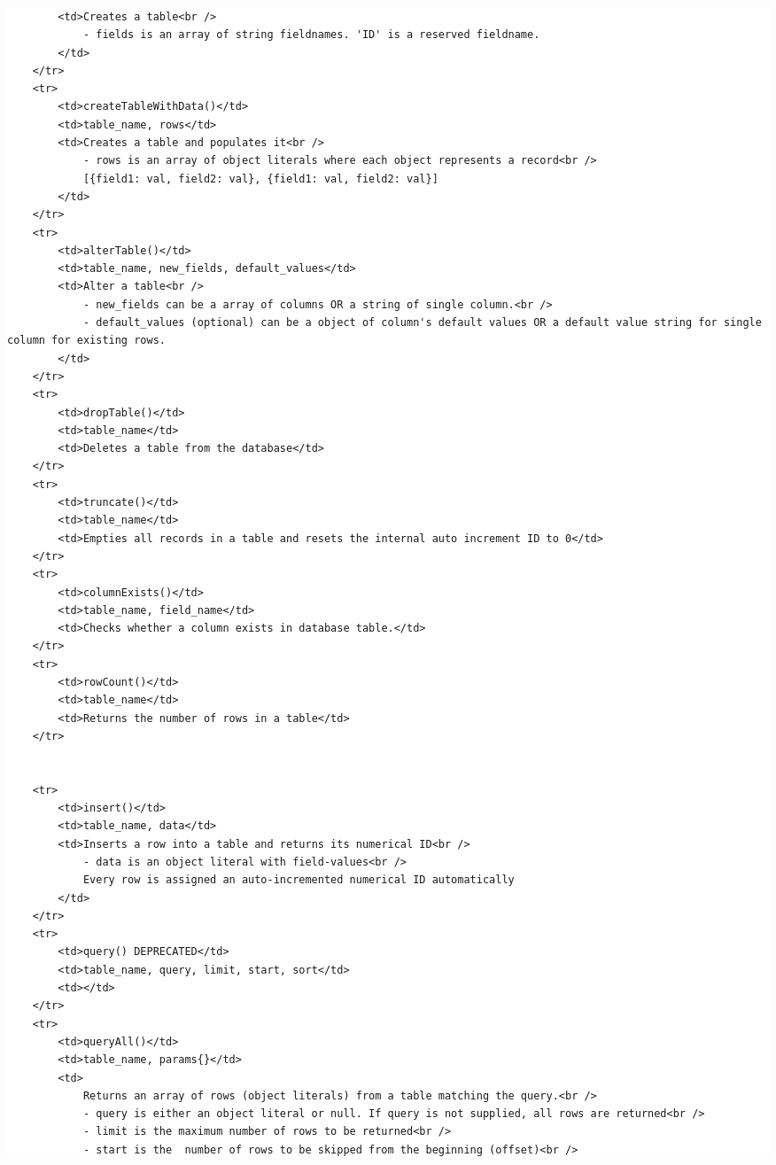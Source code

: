 			<td>Creates a table<br />
				- fields is an array of string fieldnames. 'ID' is a reserved fieldname.
			</td>
		</tr>
		<tr>
			<td>createTableWithData()</td>
			<td>table_name, rows</td>
			<td>Creates a table and populates it<br />
				- rows is an array of object literals where each object represents a record<br />
				[{field1: val, field2: val}, {field1: val, field2: val}]
			</td>
		</tr>
		<tr>
			<td>alterTable()</td>
			<td>table_name, new_fields, default_values</td>
			<td>Alter a table<br />
				- new_fields can be a array of columns OR a string of single column.<br />
				- default_values (optional) can be a object of column's default values OR a default value string for single column for existing rows.
			</td>
		</tr>
		<tr>
			<td>dropTable()</td>
			<td>table_name</td>
			<td>Deletes a table from the database</td>
		</tr>
		<tr>
			<td>truncate()</td>
			<td>table_name</td>
			<td>Empties all records in a table and resets the internal auto increment ID to 0</td>
		</tr>
		<tr>
			<td>columnExists()</td>
			<td>table_name, field_name</td>
			<td>Checks whether a column exists in database table.</td>
		</tr>
		<tr>
			<td>rowCount()</td>
			<td>table_name</td>
			<td>Returns the number of rows in a table</td>
		</tr>

		
		<tr>
			<td>insert()</td>
			<td>table_name, data</td>
			<td>Inserts a row into a table and returns its numerical ID<br />
				- data is an object literal with field-values<br />
				Every row is assigned an auto-incremented numerical ID automatically
			</td>
		</tr>
    	<tr>
			<td>query() DEPRECATED</td>
			<td>table_name, query, limit, start, sort</td>
			<td></td>
		</tr>
        <tr>
			<td>queryAll()</td>
			<td>table_name, params{}</td>
			<td>
				Returns an array of rows (object literals) from a table matching the query.<br />
				- query is either an object literal or null. If query is not supplied, all rows are returned<br />
				- limit is the maximum number of rows to be returned<br />
    			- start is the  number of rows to be skipped from the beginning (offset)<br />